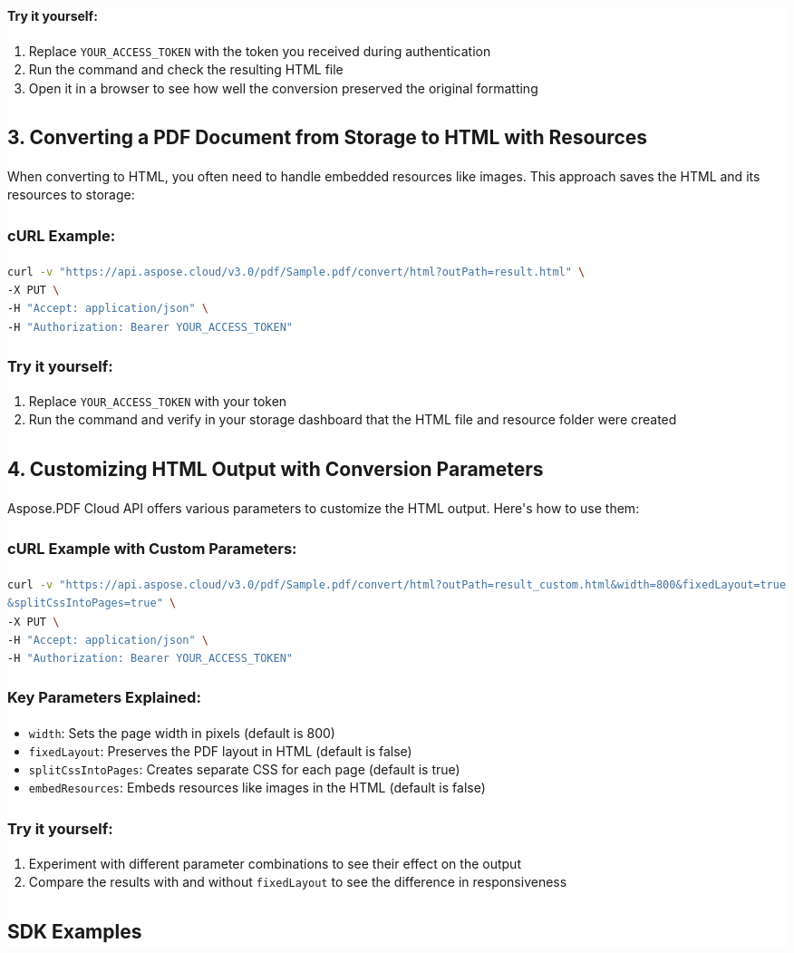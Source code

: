 #### Try it yourself:
1. Replace `YOUR_ACCESS_TOKEN` with the token you received during authentication
2. Run the command and check the resulting HTML file
3. Open it in a browser to see how well the conversion preserved the original formatting

## 3. Converting a PDF Document from Storage to HTML with Resources

When converting to HTML, you often need to handle embedded resources like images. This approach saves the HTML and its resources to storage:

### cURL Example:

```bash
curl -v "https://api.aspose.cloud/v3.0/pdf/Sample.pdf/convert/html?outPath=result.html" \
-X PUT \
-H "Accept: application/json" \
-H "Authorization: Bearer YOUR_ACCESS_TOKEN"
```

### Try it yourself:
1. Replace `YOUR_ACCESS_TOKEN` with your token
2. Run the command and verify in your storage dashboard that the HTML file and resource folder were created

## 4. Customizing HTML Output with Conversion Parameters

Aspose.PDF Cloud API offers various parameters to customize the HTML output. Here's how to use them:

### cURL Example with Custom Parameters:

```bash
curl -v "https://api.aspose.cloud/v3.0/pdf/Sample.pdf/convert/html?outPath=result_custom.html&width=800&fixedLayout=true&splitCssIntoPages=true" \
-X PUT \
-H "Accept: application/json" \
-H "Authorization: Bearer YOUR_ACCESS_TOKEN"
```

### Key Parameters Explained:

- `width`: Sets the page width in pixels (default is 800)
- `fixedLayout`: Preserves the PDF layout in HTML (default is false)
- `splitCssIntoPages`: Creates separate CSS for each page (default is true)
- `embedResources`: Embeds resources like images in the HTML (default is false)

### Try it yourself:
1. Experiment with different parameter combinations to see their effect on the output
2. Compare the results with and without `fixedLayout` to see the difference in responsiveness

## SDK Examples
